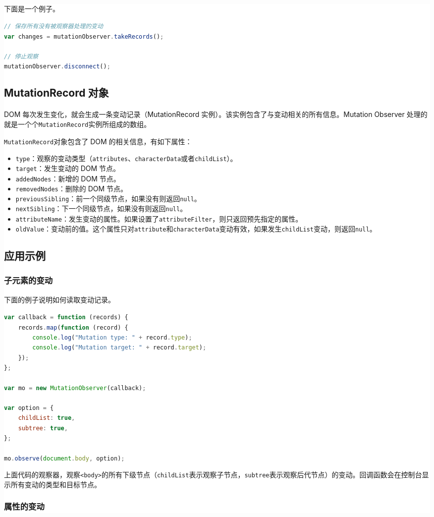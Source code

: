 下面是一个例子。

```javascript
// 保存所有没有被观察器处理的变动
var changes = mutationObserver.takeRecords();

// 停止观察
mutationObserver.disconnect();
```

## MutationRecord 对象

DOM 每次发生变化，就会生成一条变动记录（MutationRecord 实例）。该实例包含了与变动相关的所有信息。Mutation Observer 处理的就是一个个`MutationRecord`实例所组成的数组。

`MutationRecord`对象包含了 DOM 的相关信息，有如下属性：

-   `type`：观察的变动类型（`attributes`、`characterData`或者`childList`）。
-   `target`：发生变动的 DOM 节点。
-   `addedNodes`：新增的 DOM 节点。
-   `removedNodes`：删除的 DOM 节点。
-   `previousSibling`：前一个同级节点，如果没有则返回`null`。
-   `nextSibling`：下一个同级节点，如果没有则返回`null`。
-   `attributeName`：发生变动的属性。如果设置了`attributeFilter`，则只返回预先指定的属性。
-   `oldValue`：变动前的值。这个属性只对`attribute`和`characterData`变动有效，如果发生`childList`变动，则返回`null`。

## 应用示例

### 子元素的变动

下面的例子说明如何读取变动记录。

```javascript
var callback = function (records) {
    records.map(function (record) {
        console.log("Mutation type: " + record.type);
        console.log("Mutation target: " + record.target);
    });
};

var mo = new MutationObserver(callback);

var option = {
    childList: true,
    subtree: true,
};

mo.observe(document.body, option);
```

上面代码的观察器，观察`<body>`的所有下级节点（`childList`表示观察子节点，`subtree`表示观察后代节点）的变动。回调函数会在控制台显示所有变动的类型和目标节点。

### 属性的变动
